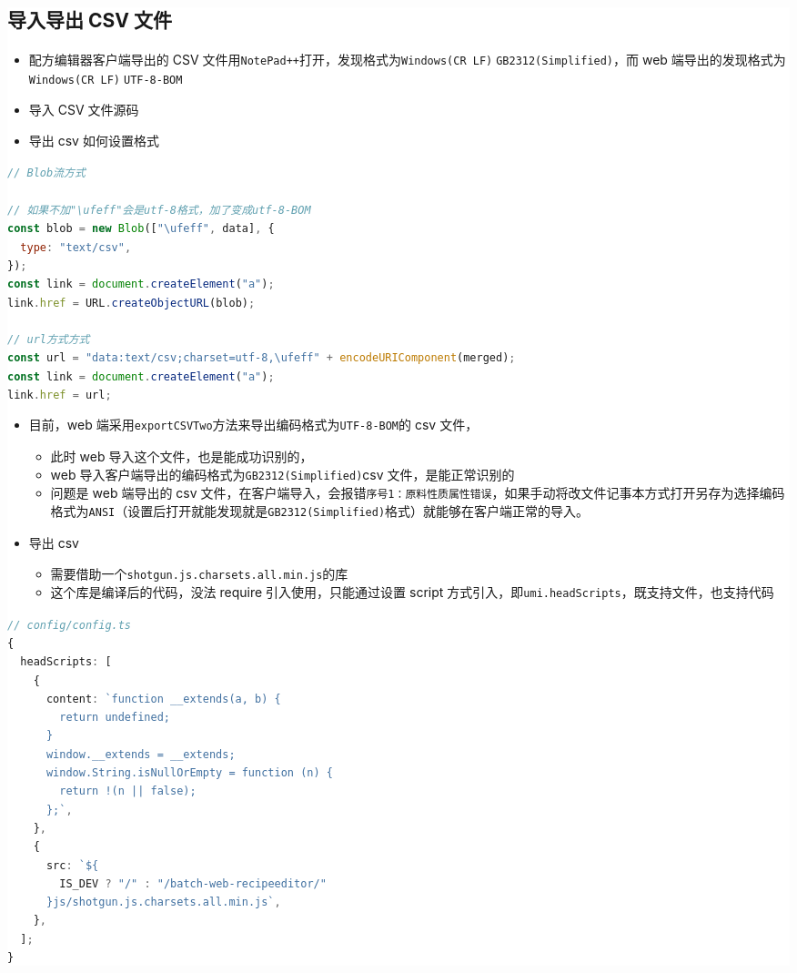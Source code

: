 ## 导入导出 CSV 文件

- 配方编辑器客户端导出的 CSV 文件用`NotePad++`打开，发现格式为`Windows(CR LF)` `GB2312(Simplified)`，而 web 端导出的发现格式为`Windows(CR LF)` `UTF-8-BOM`

- 导入 CSV 文件源码

- 导出 csv 如何设置格式

```jsx
// Blob流方式

// 如果不加"\ufeff"会是utf-8格式，加了变成utf-8-BOM
const blob = new Blob(["\ufeff", data], {
  type: "text/csv",
});
const link = document.createElement("a");
link.href = URL.createObjectURL(blob);

// url方式方式
const url = "data:text/csv;charset=utf-8,\ufeff" + encodeURIComponent(merged);
const link = document.createElement("a");
link.href = url;
```

- 目前，web 端采用`exportCSVTwo`方法来导出编码格式为`UTF-8-BOM`的 csv 文件，

  - 此时 web 导入这个文件，也是能成功识别的，
  - web 导入客户端导出的编码格式为`GB2312(Simplified)`csv 文件，是能正常识别的
  - 问题是 web 端导出的 csv 文件，在客户端导入，会报错`序号1：原料性质属性错误`，如果手动将改文件记事本方式打开另存为选择编码格式为`ANSI`（设置后打开就能发现就是`GB2312(Simplified)`格式）就能够在客户端正常的导入。

- 导出 csv
  - 需要借助一个`shotgun.js.charsets.all.min.js`的库
  - 这个库是编译后的代码，没法 require 引入使用，只能通过设置 script 方式引入，即`umi.headScripts`，既支持文件，也支持代码

```ts
// config/config.ts
{
  headScripts: [
    {
      content: `function __extends(a, b) {
        return undefined;
      }
      window.__extends = __extends;
      window.String.isNullOrEmpty = function (n) {
        return !(n || false);
      };`,
    },
    {
      src: `${
        IS_DEV ? "/" : "/batch-web-recipeeditor/"
      }js/shotgun.js.charsets.all.min.js`,
    },
  ];
}
```
